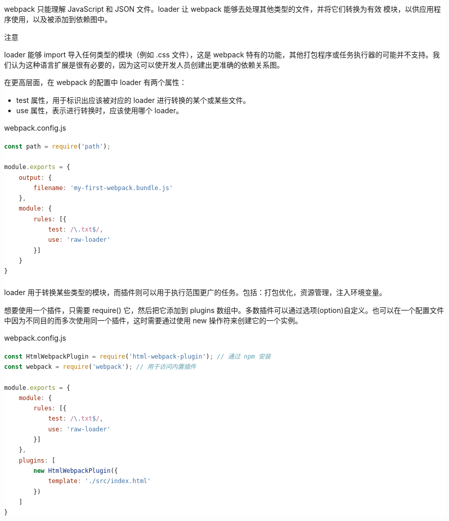 webpack 只能理解 JavaScript 和 JSON 文件。loader 让 webpack 能够去处理其他类型的文件，并将它们转换为有效 模块，以供应用程序使用，以及被添加到依赖图中。

注意

loader 能够 import 导入任何类型的模块（例如 .css 文件），这是 webpack 特有的功能，其他打包程序或任务执行器的可能并不支持。我们认为这种语言扩展是很有必要的，因为这可以使开发人员创建出更准确的依赖关系图。

在更高层面，在 webpack 的配置中 loader 有两个属性：

- test 属性，用于标识出应该被对应的 loader 进行转换的某个或某些文件。
- use 属性，表示进行转换时，应该使用哪个 loader。

webpack.config.js

```js
const path = require('path');

module.exports = {
    output: {
        filename: 'my-first-webpack.bundle.js'
    },
    module: {
        rules: [{
            test: /\.txt$/,
            use: 'raw-loader'
        }]
    }
}
```

### 

loader 用于转换某些类型的模块，而插件则可以用于执行范围更广的任务。包括：打包优化，资源管理，注入环境变量。

想要使用一个插件，只需要 require() 它，然后把它添加到 plugins 数组中。多数插件可以通过选项(option)自定义。也可以在一个配置文件中因为不同目的而多次使用同一个插件，这时需要通过使用 new 操作符来创建它的一个实例。

webpack.config.js

```js
const HtmlWebpackPlugin = require('html-webpack-plugin'); // 通过 npm 安装
const webpack = require('webpack'); // 用于访问内置插件

module.exports = {
    module: {
        rules: [{
            test: /\.txt$/,
            use: 'raw-loader'
        }]
    },
    plugins: [
        new HtmlWebpackPlugin({
            template: './src/index.html'
        })
    ]
}
```
